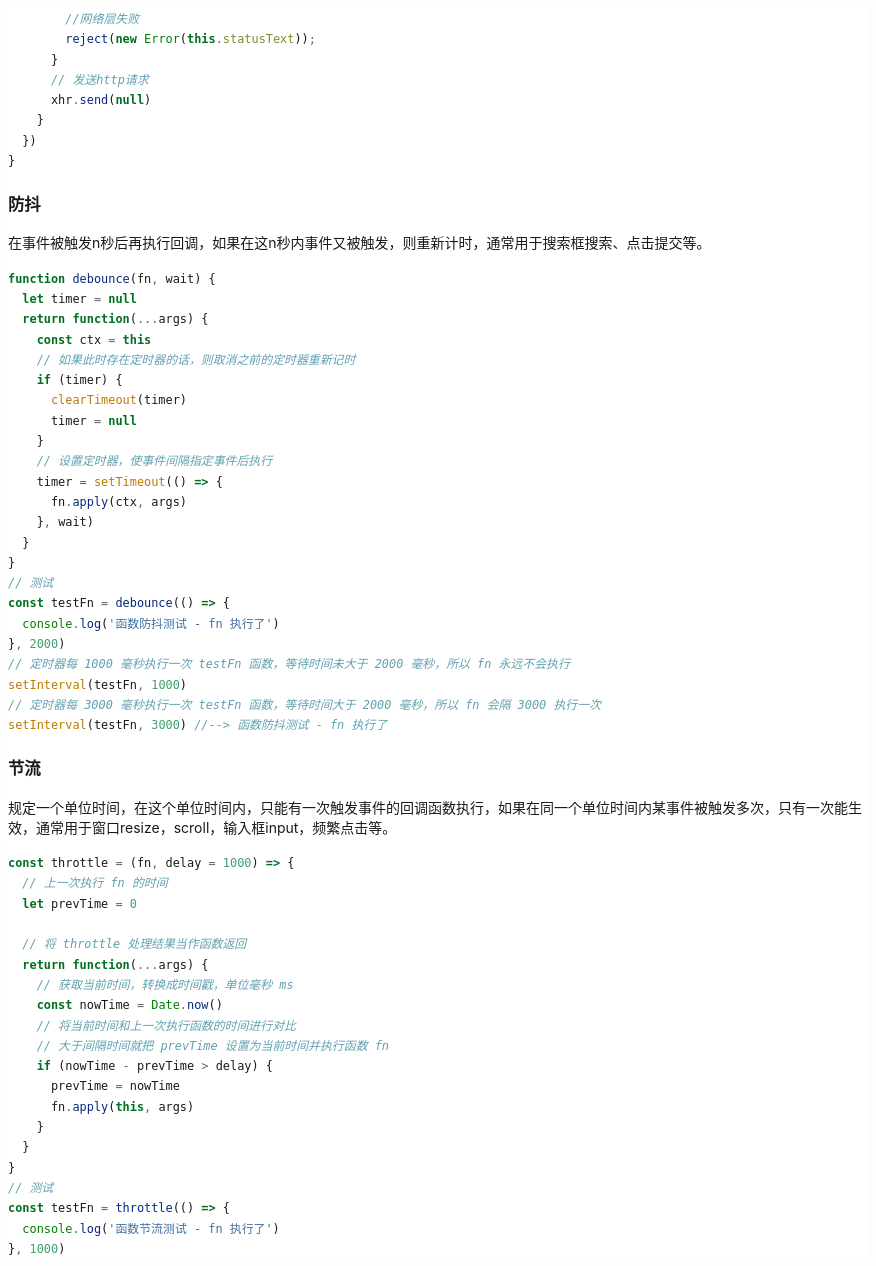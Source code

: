 ```js
        //网络层失败
        reject(new Error(this.statusText));
      }
      // 发送http请求
      xhr.send(null)
    }
  }) 
}
```

### 防抖

在事件被触发n秒后再执行回调，如果在这n秒内事件又被触发，则重新计时，通常用于搜索框搜索、点击提交等。

```js
function debounce(fn, wait) {
  let timer = null
  return function(...args) {
    const ctx = this
    // 如果此时存在定时器的话，则取消之前的定时器重新记时
    if (timer) {
      clearTimeout(timer)
      timer = null
    }
    // 设置定时器，使事件间隔指定事件后执行
    timer = setTimeout(() => {
      fn.apply(ctx, args)
    }, wait)
  }
}
// 测试
const testFn = debounce(() => {
  console.log('函数防抖测试 - fn 执行了')
}, 2000)
// 定时器每 1000 毫秒执行一次 testFn 函数，等待时间未大于 2000 毫秒，所以 fn 永远不会执行
setInterval(testFn, 1000)
// 定时器每 3000 毫秒执行一次 testFn 函数，等待时间大于 2000 毫秒，所以 fn 会隔 3000 执行一次
setInterval(testFn, 3000) //--> 函数防抖测试 - fn 执行了
```

### 节流

规定一个单位时间，在这个单位时间内，只能有一次触发事件的回调函数执行，如果在同一个单位时间内某事件被触发多次，只有一次能生效，通常用于窗口resize，scroll，输入框input，频繁点击等。

```js
const throttle = (fn, delay = 1000) => {
  // 上一次执行 fn 的时间
  let prevTime = 0

  // 将 throttle 处理结果当作函数返回
  return function(...args) {
    // 获取当前时间，转换成时间戳，单位毫秒 ms
    const nowTime = Date.now()
    // 将当前时间和上一次执行函数的时间进行对比
    // 大于间隔时间就把 prevTime 设置为当前时间并执行函数 fn
    if (nowTime - prevTime > delay) {
      prevTime = nowTime
      fn.apply(this, args)
    }
  }
}
// 测试
const testFn = throttle(() => {
  console.log('函数节流测试 - fn 执行了')
}, 1000)
```